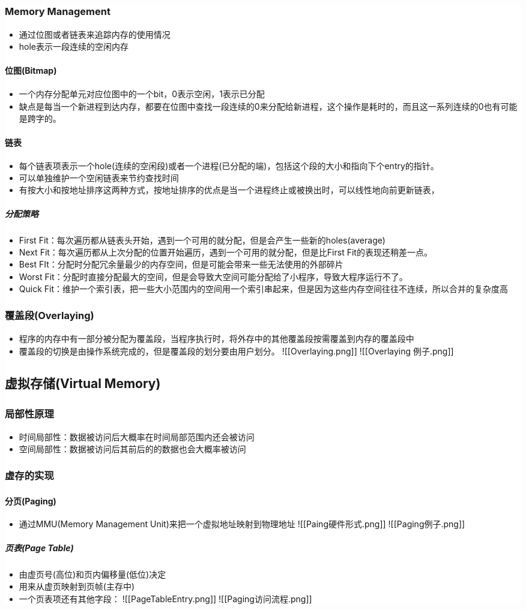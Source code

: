 ### Memory Management

- 通过位图或者链表来追踪内存的使用情况
- hole表示一段连续的空闲内存
#### 位图(Bitmap)
- 一个内存分配单元对应位图中的一个bit，0表示空闲，1表示已分配
- 缺点是每当一个新进程到达内存，都要在位图中查找一段连续的0来分配给新进程，这个操作是耗时的，而且这一系列连续的0也有可能是跨字的。

#### 链表
- 每个链表项表示一个hole(连续的空闲段)或者一个进程(已分配的端)，包括这个段的大小和指向下个entry的指针。
- 可以单独维护一个空闲链表来节约查找时间
- 有按大小和按地址排序这两种方式，按地址排序的优点是当一个进程终止或被换出时，可以线性地向前更新链表，

##### 分配策略
- First Fit：每次遍历都从链表头开始，遇到一个可用的就分配，但是会产生一些新的holes(average)
- Next Fit：每次遍历都从上次分配的位置开始遍历，遇到一个可用的就分配，但是比First Fit的表现还稍差一点。 
- Best FIt：分配时分配冗余量最少的内存空间，但是可能会带来一些无法使用的外部碎片
- Worst Fit：分配时直接分配最大的空间，但是会导致大空间可能分配给了小程序，导致大程序运行不了。
- Quick Fit：维护一个索引表，把一些大小范围内的空间用一个索引串起来，但是因为这些内存空间往往不连续，所以合并的复杂度高

### 覆盖段(Overlaying)
- 程序的内存中有一部分被分配为覆盖段，当程序执行时，将外存中的其他覆盖段按需覆盖到内存的覆盖段中
- 覆盖段的切换是由操作系统完成的，但是覆盖段的划分要由用户划分。
![[Overlaying.png]]
![[Overlaying 例子.png]]

## 虚拟存储(Virtual Memory)

### 局部性原理

- 时间局部性：数据被访问后大概率在时间局部范围内还会被访问
- 空间局部性：数据被访问后其前后的的数据也会大概率被访问

### 虚存的实现 

#### 分页(Paging)
- 通过MMU(Memory Management Unit)来把一个虚拟地址映射到物理地址
![[Paing硬件形式.png]]
![[Paging例子.png]]
##### 页表(Page Table)
- 由虚页号(高位)和页内偏移量(低位)决定
- 用来从虚页映射到页帧(主存中)
- 一个页表项还有其他字段：
![[PageTableEntry.png]]
![[Paging访问流程.png]]
